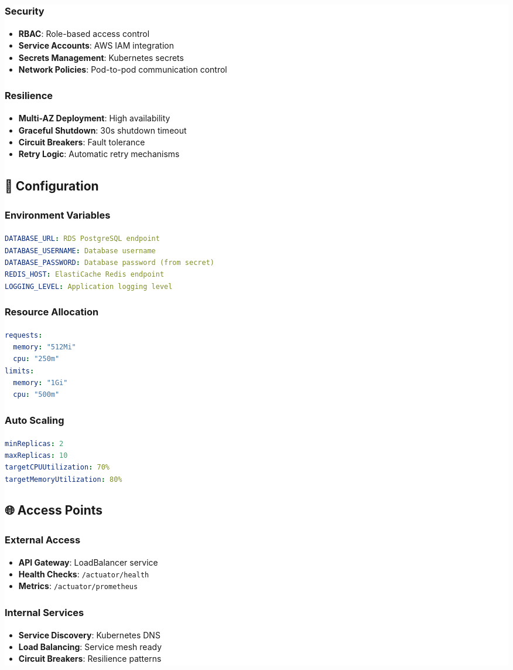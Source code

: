 ### Security
- **RBAC**: Role-based access control
- **Service Accounts**: AWS IAM integration
- **Secrets Management**: Kubernetes secrets
- **Network Policies**: Pod-to-pod communication control

### Resilience
- **Multi-AZ Deployment**: High availability
- **Graceful Shutdown**: 30s shutdown timeout
- **Circuit Breakers**: Fault tolerance
- **Retry Logic**: Automatic retry mechanisms

## 🔧 Configuration

### Environment Variables
```yaml
DATABASE_URL: RDS PostgreSQL endpoint
DATABASE_USERNAME: Database username
DATABASE_PASSWORD: Database password (from secret)
REDIS_HOST: ElastiCache Redis endpoint
LOGGING_LEVEL: Application logging level
```

### Resource Allocation
```yaml
requests:
  memory: "512Mi"
  cpu: "250m"
limits:
  memory: "1Gi"
  cpu: "500m"
```

### Auto Scaling
```yaml
minReplicas: 2
maxReplicas: 10
targetCPUUtilization: 70%
targetMemoryUtilization: 80%
```

## 🌐 Access Points

### External Access
- **API Gateway**: LoadBalancer service
- **Health Checks**: `/actuator/health`
- **Metrics**: `/actuator/prometheus`

### Internal Services
- **Service Discovery**: Kubernetes DNS
- **Load Balancing**: Service mesh ready
- **Circuit Breakers**: Resilience patterns
